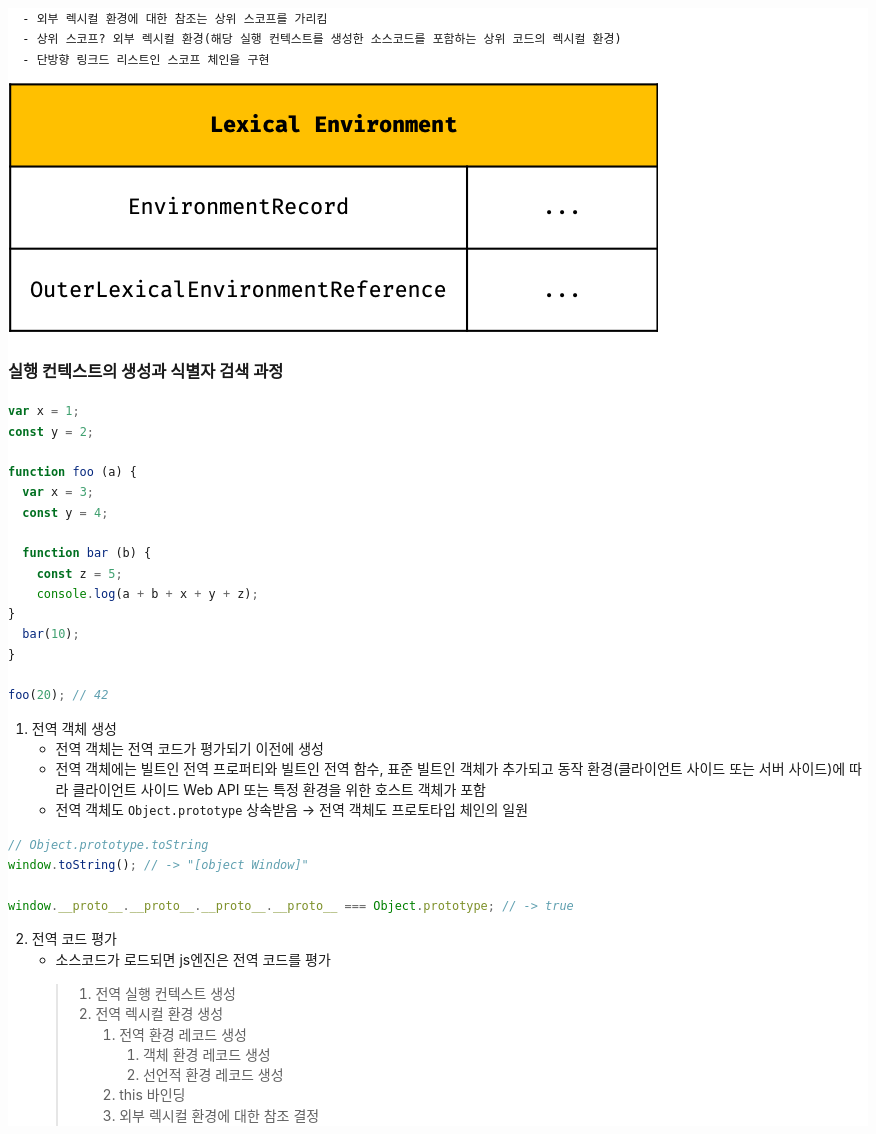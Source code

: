       - 외부 렉시컬 환경에 대한 참조는 상위 스코프를 가리킴
      - 상위 스코프? 외부 렉시컬 환경(해당 실행 컨텍스트를 생성한 소스코드를 포함하는 상위 코드의 렉시컬 환경)
      - 단방향 링크드 리스트인 스코프 체인을 구현
   ![렉시컬 환경의 구성 컴포넌트](./images/compo.png)

### 실행 컨텍스트의 생성과 식별자 검색 과정  
```jsx
var x = 1;
const y = 2;

function foo (a) {
  var x = 3;
  const y = 4;

  function bar (b) {
    const z = 5;
    console.log(a + b + x + y + z);
}
  bar(10);
}

foo(20); // 42
```
1. 전역 객체 생성
   - 전역 객체는 전역 코드가 평가되기 이전에 생성
   - 전역 객체에는 빌트인 전역 프로퍼티와 빌트인 전역 함수, 표준 빌트인 객체가 추가되고 동작 환경(클라이언트 사이드 또는 서버 사이드)에 따라 클라이언트 사이드 Web API 또는 특정 환경을 위한 호스트 객체가 포함
   - 전역 객체도 `Object.prototype` 상속받음 &#8594; 전역 객체도 프로토타입 체인의 일원  
```jsx
// Object.prototype.toString
window.toString(); // -> "[object Window]"

window.__proto__.__proto__.__proto__.__proto__ === Object.prototype; // -> true
```
2. 전역 코드 평가
   - 소스코드가 로드되면 js엔진은 전역 코드를 평가
   > 1. 전역 실행 컨텍스트 생성
   > 2. 전역 렉시컬 환경 생성  
   >    1. 전역 환경 레코드 생성  
   >        1. 객체 환경 레코드 생성  
   >        2. 선언적 환경 레코드 생성  
   >    2. this 바인딩  
   >    3. 외부 렉시컬 환경에 대한 참조 결정
